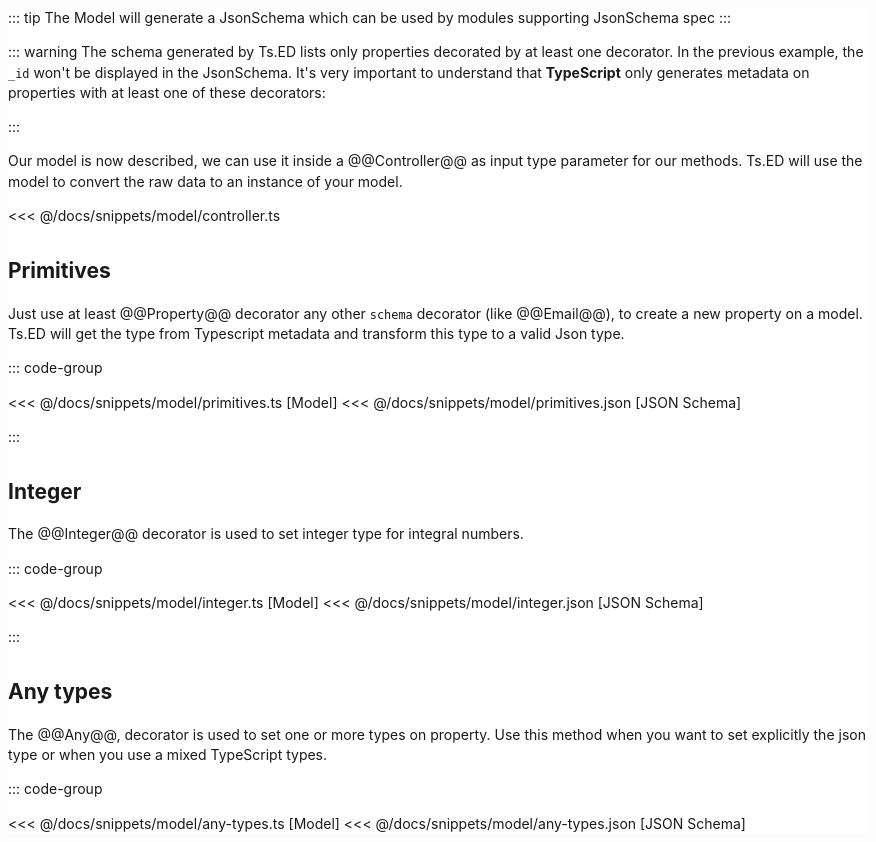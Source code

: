 ::: tip
The Model will generate a JsonSchema which can be used by modules supporting JsonSchema spec
:::

::: warning
The schema generated by Ts.ED lists only properties decorated by at least one decorator. In the previous
example, the `_id` won't be displayed in the JsonSchema. It's very important to understand that **TypeScript** only
generates metadata on properties with at least one of these decorators:

<ApiList query="status.includes('decorator') && status.includes('schema') && status.includes('input')" />

:::

Our model is now described, we can use it inside a @@Controller@@ as input type parameter for our methods. Ts.ED will
use the model to convert the raw data to an instance of your model.

<<< @/docs/snippets/model/controller.ts

## Primitives

Just use at least @@Property@@ decorator any other `schema` decorator (like @@Email@@), to create a new property on a
model. Ts.ED will get the type from Typescript metadata and transform this type to a valid Json type.

::: code-group

<<< @/docs/snippets/model/primitives.ts [Model]
<<< @/docs/snippets/model/primitives.json [JSON Schema]

:::

## Integer

The @@Integer@@ decorator is used to set integer type for integral numbers.

::: code-group

<<< @/docs/snippets/model/integer.ts [Model]
<<< @/docs/snippets/model/integer.json [JSON Schema]

:::

## Any types

The @@Any@@, decorator is used to set one or more types on property. Use this method when you want to set explicitly the
json type or when you use a mixed TypeScript types.

::: code-group

<<< @/docs/snippets/model/any-types.ts [Model]
<<< @/docs/snippets/model/any-types.json [JSON Schema]
